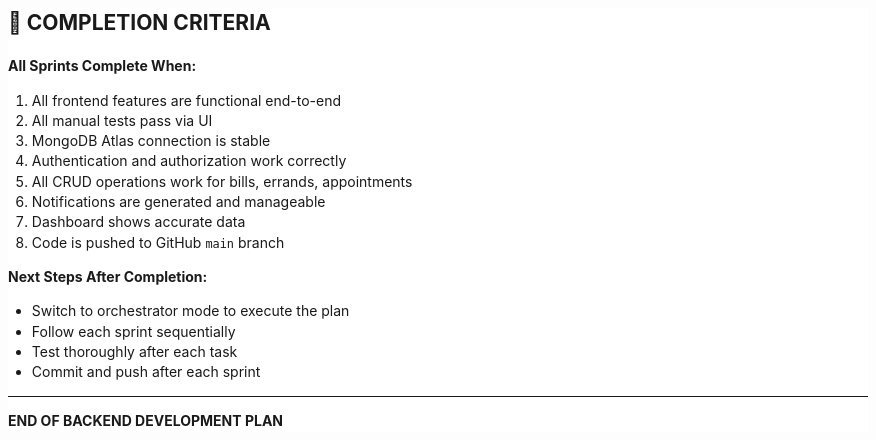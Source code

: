 
## 🎯 COMPLETION CRITERIA

**All Sprints Complete When:**
1. All frontend features are functional end-to-end
2. All manual tests pass via UI
3. MongoDB Atlas connection is stable
4. Authentication and authorization work correctly
5. All CRUD operations work for bills, errands, appointments
6. Notifications are generated and manageable
7. Dashboard shows accurate data
8. Code is pushed to GitHub `main` branch

**Next Steps After Completion:**
- Switch to orchestrator mode to execute the plan
- Follow each sprint sequentially
- Test thoroughly after each task
- Commit and push after each sprint

---

**END OF BACKEND DEVELOPMENT PLAN**